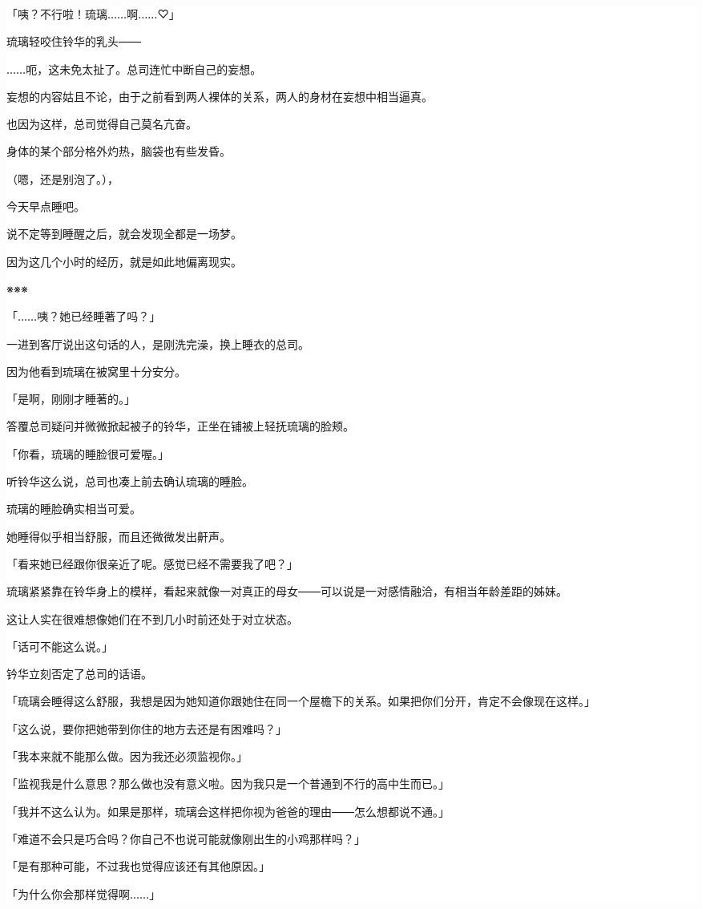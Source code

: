 「咦？不行啦！琉璃……啊……♡」

琉璃轻咬住铃华的乳头——

……呃，这未免太扯了。总司连忙中断自己的妄想。

妄想的内容姑且不论，由于之前看到两人裸体的关系，两人的身材在妄想中相当逼真。

也因为这样，总司觉得自己莫名亢奋。

身体的某个部分格外灼热，脑袋也有些发昏。

（嗯，还是别泡了。），

今天早点睡吧。

说不定等到睡醒之后，就会发现全都是一场梦。

因为这几个小时的经历，就是如此地偏离现实。

※※※

「……咦？她已经睡著了吗？」

一进到客厅说出这句话的人，是刚洗完澡，换上睡衣的总司。

因为他看到琉璃在被窝里十分安分。

「是啊，刚刚才睡著的。」

答覆总司疑问并微微掀起被子的铃华，正坐在铺被上轻抚琉璃的脸颊。

「你看，琉璃的睡脸很可爱喔。」

听铃华这么说，总司也凑上前去确认琉璃的睡脸。

琉璃的睡脸确实相当可爱。

她睡得似乎相当舒服，而且还微微发出鼾声。

「看来她已经跟你很亲近了呢。感觉已经不需要我了吧？」

琉璃紧紧靠在铃华身上的模样，看起来就像一对真正的母女——可以说是一对感情融洽，有相当年龄差距的姊妹。

这让人实在很难想像她们在不到几小时前还处于对立状态。

「话可不能这么说。」

钤华立刻否定了总司的话语。

「琉璃会睡得这么舒服，我想是因为她知道你跟她住在同一个屋檐下的关系。如果把你们分开，肯定不会像现在这样。」

「这么说，要你把她带到你住的地方去还是有困难吗？」

「我本来就不能那么做。因为我还必须监视你。」

「监视我是什么意思？那么做也没有意义啦。因为我只是一个普通到不行的高中生而已。」

「我并不这么认为。如果是那样，琉璃会这样把你视为爸爸的理由——怎么想都说不通。」

「难道不会只是巧合吗？你自己不也说可能就像刚出生的小鸡那样吗？」

「是有那种可能，不过我也觉得应该还有其他原因。」

「为什么你会那样觉得啊……」
